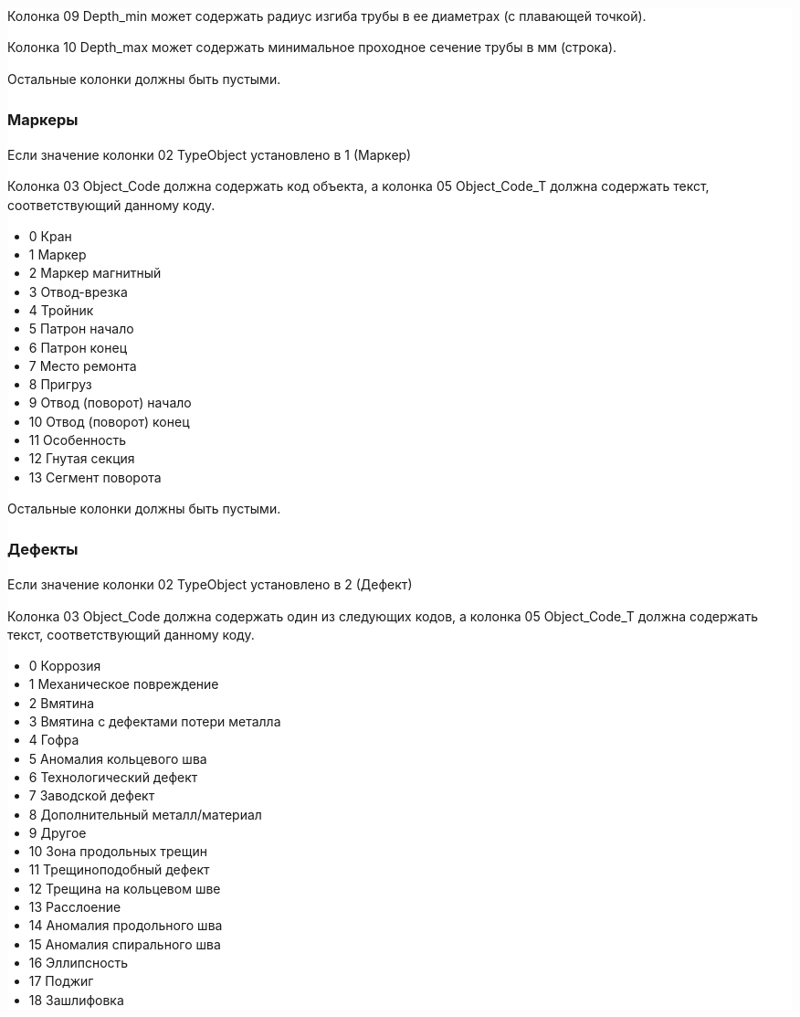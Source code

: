Колонка 09 Depth_min может содержать радиус изгиба трубы в ее диаметрах (с плавающей точкой).

Колонка 10 Depth_max может содержать минимальное проходное сечение трубы в мм (строка).

Остальные колонки должны быть пустыми.

### Маркеры

Если значение колонки 02 TypeObject установлено в 1 (Маркер)

Колонка 03 Object_Code должна содержать код объекта, а колонка 05 Object_Code_T должна содержать текст, соответствующий данному коду.

-   0 Кран
-   1 Маркер 
-   2 Маркер магнитный
-   3 Отвод-врезка
-   4 Тройник
-   5 Патрон начало
-   6 Патрон конец
-   7 Место ремонта
-   8 Пригруз
-   9 Отвод (поворот) начало
-   10 Отвод (поворот) конец
-   11 Особенность 
-   12 Гнутая секция
-   13 Сегмент поворота

Остальные колонки должны быть пустыми.

### Дефекты

Если значение колонки 02 TypeObject установлено в 2 (Дефект)

Колонка 03 Object_Code должна содержать один из следующих кодов, а колонка 05 Object_Code_T должна содержать текст, соответствующий данному коду.

-   0 Коррозия 
-   1 Механическое повреждение
-   2 Вмятина
-   3 Вмятина с дефектами потери металла
-   4 Гофра
-   5 Аномалия кольцевого шва
-   6 Технологический дефект
-   7 Заводской дефект
-   8 Дополнительный металл/материал
-   9 Другое
-   10 Зона продольных трещин 
-   11 Трещиноподобный дефект
-   12 Трещина на кольцевом шве
-   13 Расслоение
-   14 Аномалия продольного шва
-   15 Аномалия спирального шва
-   16 Эллипсность 
-   17 Поджиг 
-   18 Зашлифовка
